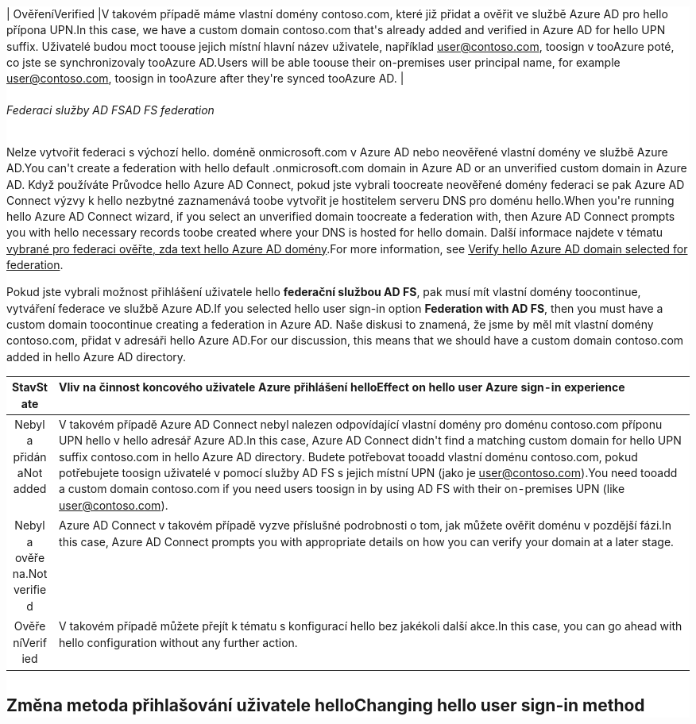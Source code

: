 | <span data-ttu-id="3640a-255">Ověření</span><span class="sxs-lookup"><span data-stu-id="3640a-255">Verified</span></span> |<span data-ttu-id="3640a-256">V takovém případě máme vlastní domény contoso.com, které již přidat a ověřit ve službě Azure AD pro hello přípona UPN.</span><span class="sxs-lookup"><span data-stu-id="3640a-256">In this case, we have a custom domain contoso.com that's already added and verified in Azure AD for hello UPN suffix.</span></span> <span data-ttu-id="3640a-257">Uživatelé budou moct toouse jejich místní hlavní název uživatele, například user@contoso.com, toosign v tooAzure poté, co jste se synchronizovaly tooAzure AD.</span><span class="sxs-lookup"><span data-stu-id="3640a-257">Users will be able toouse their on-premises user principal name, for example user@contoso.com, toosign in tooAzure after they're synced tooAzure AD.</span></span> |

###### <a name="ad-fs-federation"></a><span data-ttu-id="3640a-258">Federaci služby AD FS</span><span class="sxs-lookup"><span data-stu-id="3640a-258">AD FS federation</span></span>
<span data-ttu-id="3640a-259">Nelze vytvořit federaci s výchozí hello. doméně onmicrosoft.com v Azure AD nebo neověřené vlastní domény ve službě Azure AD.</span><span class="sxs-lookup"><span data-stu-id="3640a-259">You can't create a federation with hello default .onmicrosoft.com domain in Azure AD or an unverified custom domain in Azure AD.</span></span> <span data-ttu-id="3640a-260">Když používáte Průvodce hello Azure AD Connect, pokud jste vybrali toocreate neověřené domény federaci se pak Azure AD Connect výzvy k hello nezbytné zaznamenává toobe vytvořit je hostitelem serveru DNS pro doménu hello.</span><span class="sxs-lookup"><span data-stu-id="3640a-260">When you're running hello Azure AD Connect wizard, if you select an unverified domain toocreate a federation with, then Azure AD Connect prompts you with hello necessary records toobe created where your DNS is hosted for hello domain.</span></span> <span data-ttu-id="3640a-261">Další informace najdete v tématu [vybrané pro federaci ověřte, zda text hello Azure AD domény](active-directory-aadconnect-get-started-custom.md#verify-the-azure-ad-domain-selected-for-federation).</span><span class="sxs-lookup"><span data-stu-id="3640a-261">For more information, see [Verify hello Azure AD domain selected for federation](active-directory-aadconnect-get-started-custom.md#verify-the-azure-ad-domain-selected-for-federation).</span></span>

<span data-ttu-id="3640a-262">Pokud jste vybrali možnost přihlášení uživatele hello **federační službou AD FS**, pak musí mít vlastní domény toocontinue, vytváření federace ve službě Azure AD.</span><span class="sxs-lookup"><span data-stu-id="3640a-262">If you selected hello user sign-in option **Federation with AD FS**, then you must have a custom domain toocontinue creating a federation in Azure AD.</span></span> <span data-ttu-id="3640a-263">Naše diskusi to znamená, že jsme by měl mít vlastní domény contoso.com, přidat v adresáři hello Azure AD.</span><span class="sxs-lookup"><span data-stu-id="3640a-263">For our discussion, this means that we should have a custom domain contoso.com added in hello Azure AD directory.</span></span>

| <span data-ttu-id="3640a-264">Stav</span><span class="sxs-lookup"><span data-stu-id="3640a-264">State</span></span> | <span data-ttu-id="3640a-265">Vliv na činnost koncového uživatele Azure přihlášení hello</span><span class="sxs-lookup"><span data-stu-id="3640a-265">Effect on hello user Azure sign-in experience</span></span> |
|:---:|:--- |
| <span data-ttu-id="3640a-266">Nebyla přidána</span><span class="sxs-lookup"><span data-stu-id="3640a-266">Not added</span></span> |<span data-ttu-id="3640a-267">V takovém případě Azure AD Connect nebyl nalezen odpovídající vlastní domény pro doménu contoso.com příponu UPN hello v hello adresář Azure AD.</span><span class="sxs-lookup"><span data-stu-id="3640a-267">In this case, Azure AD Connect didn't find a matching custom domain for hello UPN suffix contoso.com in hello Azure AD directory.</span></span> <span data-ttu-id="3640a-268">Budete potřebovat tooadd vlastní doménu contoso.com, pokud potřebujete toosign uživatelé v pomocí služby AD FS s jejich místní UPN (jako je user@contoso.com).</span><span class="sxs-lookup"><span data-stu-id="3640a-268">You need tooadd a custom domain contoso.com if you need users toosign in by using AD FS with their on-premises UPN (like user@contoso.com).</span></span> |
| <span data-ttu-id="3640a-269">Nebyla ověřena.</span><span class="sxs-lookup"><span data-stu-id="3640a-269">Not verified</span></span> |<span data-ttu-id="3640a-270">Azure AD Connect v takovém případě vyzve příslušné podrobnosti o tom, jak můžete ověřit doménu v pozdější fázi.</span><span class="sxs-lookup"><span data-stu-id="3640a-270">In this case, Azure AD Connect prompts you with appropriate details on how you can verify your domain at a later stage.</span></span> |
| <span data-ttu-id="3640a-271">Ověření</span><span class="sxs-lookup"><span data-stu-id="3640a-271">Verified</span></span> |<span data-ttu-id="3640a-272">V takovém případě můžete přejít k tématu s konfigurací hello bez jakékoli další akce.</span><span class="sxs-lookup"><span data-stu-id="3640a-272">In this case, you can go ahead with hello configuration without any further action.</span></span> |

## <a name="changing-hello-user-sign-in-method"></a><span data-ttu-id="3640a-273">Změna metoda přihlašování uživatele hello</span><span class="sxs-lookup"><span data-stu-id="3640a-273">Changing hello user sign-in method</span></span>